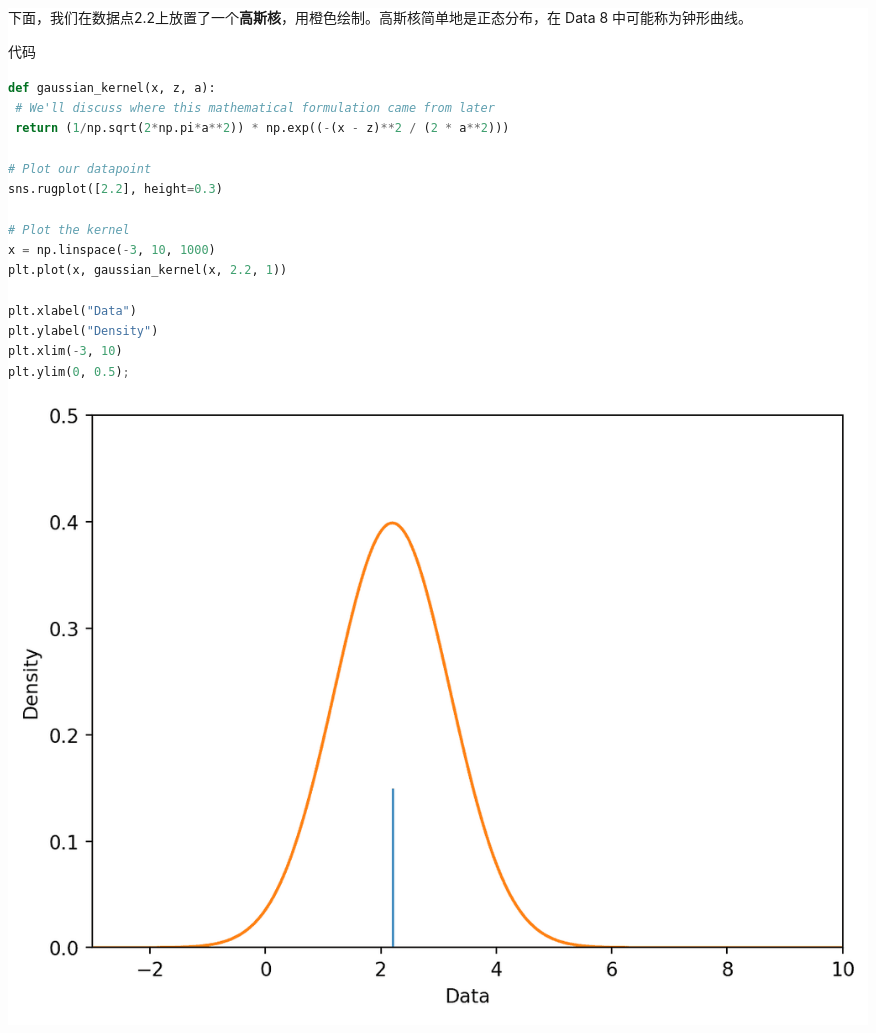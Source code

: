 下面，我们在数据点$2.2$上放置了一个**高斯核**，用橙色绘制。高斯核简单地是正态分布，在 Data 8 中可能称为钟形曲线。

代码

```py
def gaussian_kernel(x, z, a):
 # We'll discuss where this mathematical formulation came from later
 return (1/np.sqrt(2*np.pi*a**2)) * np.exp((-(x - z)**2 / (2 * a**2)))

# Plot our datapoint
sns.rugplot([2.2], height=0.3)

# Plot the kernel
x = np.linspace(-3, 10, 1000)
plt.plot(x, gaussian_kernel(x, 2.2, 1))

plt.xlabel("Data")
plt.ylabel("Density")
plt.xlim(-3, 10)
plt.ylim(0, 0.5);
```

![](img/eceda4c2fcc3cd7740fd6bb4eccb57b0.png)

